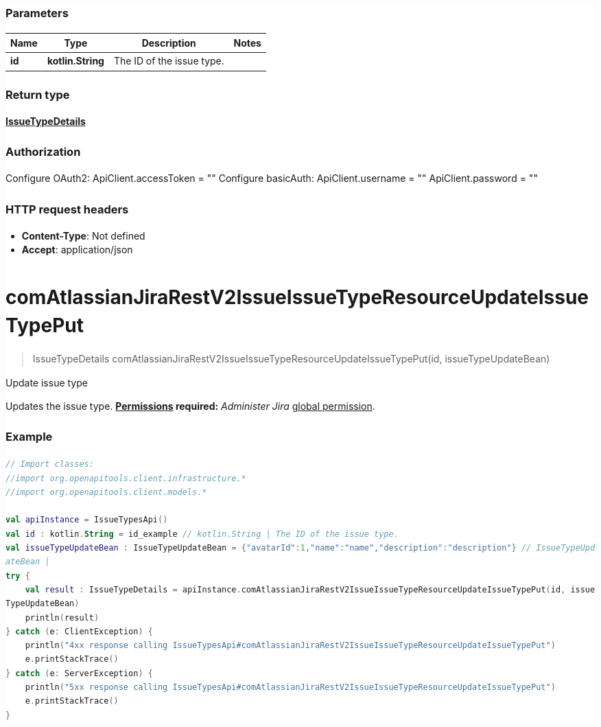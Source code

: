 ### Parameters

Name | Type | Description  | Notes
------------- | ------------- | ------------- | -------------
 **id** | **kotlin.String**| The ID of the issue type. |

### Return type

[**IssueTypeDetails**](IssueTypeDetails.md)

### Authorization


Configure OAuth2:
    ApiClient.accessToken = ""
Configure basicAuth:
    ApiClient.username = ""
    ApiClient.password = ""

### HTTP request headers

 - **Content-Type**: Not defined
 - **Accept**: application/json

<a name="comAtlassianJiraRestV2IssueIssueTypeResourceUpdateIssueTypePut"></a>
# **comAtlassianJiraRestV2IssueIssueTypeResourceUpdateIssueTypePut**
> IssueTypeDetails comAtlassianJiraRestV2IssueIssueTypeResourceUpdateIssueTypePut(id, issueTypeUpdateBean)

Update issue type

Updates the issue type.  **[Permissions](#permissions) required:** *Administer Jira* [global permission](https://confluence.atlassian.com/x/x4dKLg).

### Example
```kotlin
// Import classes:
//import org.openapitools.client.infrastructure.*
//import org.openapitools.client.models.*

val apiInstance = IssueTypesApi()
val id : kotlin.String = id_example // kotlin.String | The ID of the issue type.
val issueTypeUpdateBean : IssueTypeUpdateBean = {"avatarId":1,"name":"name","description":"description"} // IssueTypeUpdateBean | 
try {
    val result : IssueTypeDetails = apiInstance.comAtlassianJiraRestV2IssueIssueTypeResourceUpdateIssueTypePut(id, issueTypeUpdateBean)
    println(result)
} catch (e: ClientException) {
    println("4xx response calling IssueTypesApi#comAtlassianJiraRestV2IssueIssueTypeResourceUpdateIssueTypePut")
    e.printStackTrace()
} catch (e: ServerException) {
    println("5xx response calling IssueTypesApi#comAtlassianJiraRestV2IssueIssueTypeResourceUpdateIssueTypePut")
    e.printStackTrace()
}
```
